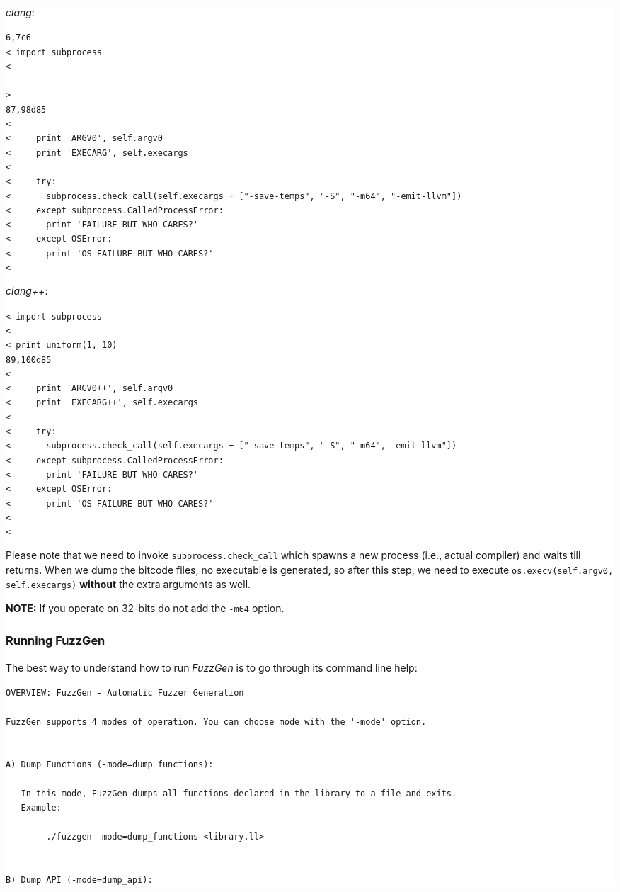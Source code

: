 *clang*:
```
6,7c6
< import subprocess
<
---
>
87,98d85
<
<     print 'ARGV0', self.argv0
<     print 'EXECARG', self.execargs
<
<     try:
<       subprocess.check_call(self.execargs + ["-save-temps", "-S", "-m64", "-emit-llvm"])
<     except subprocess.CalledProcessError:
<       print 'FAILURE BUT WHO CARES?'
<     except OSError:
<       print 'OS FAILURE BUT WHO CARES?'
<
```

*clang++*:
```
< import subprocess
<
< print uniform(1, 10)
89,100d85
<
<     print 'ARGV0++', self.argv0
<     print 'EXECARG++', self.execargs
<
<     try:
<       subprocess.check_call(self.execargs + ["-save-temps", "-S", "-m64", -emit-llvm"])
<     except subprocess.CalledProcessError:
<       print 'FAILURE BUT WHO CARES?'
<     except OSError:
<       print 'OS FAILURE BUT WHO CARES?'
<
<
```

Please note that we need to invoke `subprocess.check_call` which spawns a new process (i.e., actual
compiler) and waits till returns. When we dump the bitcode files, no executable is generated, so
after this step, we need to execute `os.execv(self.argv0, self.execargs)` **without** the extra
arguments as well.

**NOTE:** If you operate on 32-bits do not add the `-m64` option.


### Running FuzzGen

The best way to understand how to run *FuzzGen* is to go through its command line help:
```
OVERVIEW: FuzzGen - Automatic Fuzzer Generation

FuzzGen supports 4 modes of operation. You can choose mode with the '-mode' option.


A) Dump Functions (-mode=dump_functions):

   In this mode, FuzzGen dumps all functions declared in the library to a file and exits.
   Example:

        ./fuzzgen -mode=dump_functions <library.ll>


B) Dump API (-mode=dump_api):
```